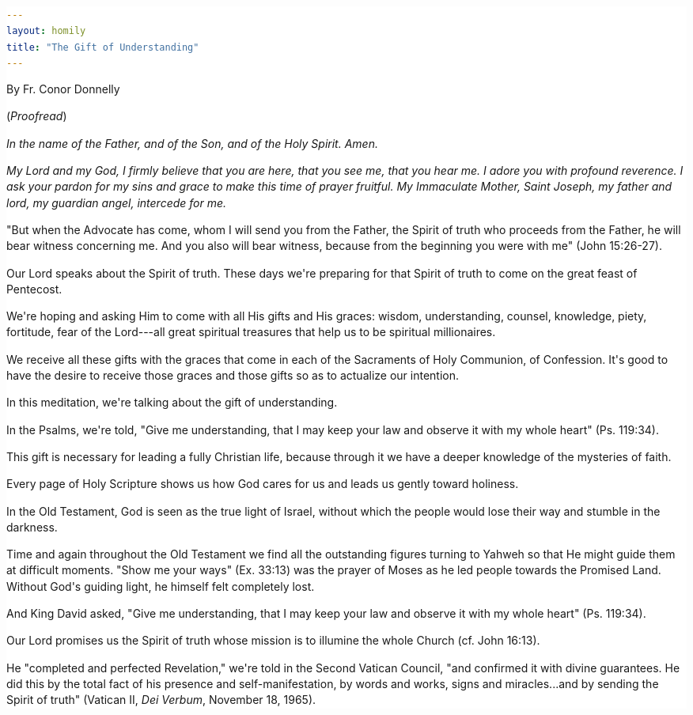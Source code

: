 ```yaml
---
layout: homily
title: "The Gift of Understanding"
---
```


By Fr. Conor Donnelly

(*Proofread*)

*In the name of the Father, and of the Son, and of the Holy Spirit. Amen.*

*My Lord and my God, I firmly believe that you are here, that you see me, that you hear me. I adore you with profound reverence. I ask your pardon for my sins and grace to make this time of prayer fruitful. My Immaculate Mother, Saint Joseph, my father and lord, my guardian angel, intercede for me.*

"But when the Advocate has come, whom I will send you from the Father, the Spirit of truth who proceeds from the Father, he will bear witness concerning me. And you also will bear witness, because from the beginning you were with me" (John 15:26-27).

Our Lord speaks about the Spirit of truth. These days we\'re preparing for that Spirit of truth to come on the great feast of Pentecost.

We\'re hoping and asking Him to come with all His gifts and His graces: wisdom, understanding, counsel, knowledge, piety, fortitude, fear of the Lord---all great spiritual treasures that help us to be spiritual millionaires.

We receive all these gifts with the graces that come in each of the Sacraments of Holy Communion, of Confession. It\'s good to have the desire to receive those graces and those gifts so as to actualize our intention.

In this meditation, we\'re talking about the gift of understanding.

In the Psalms, we\'re told, "Give me understanding, that I may keep your law and observe it with my whole heart" (Ps. 119:34).

This gift is necessary for leading a fully Christian life, because through it we have a deeper knowledge of the mysteries of faith.

Every page of Holy Scripture shows us how God cares for us and leads us gently toward holiness.

In the Old Testament, God is seen as the true light of Israel, without which the people would lose their way and stumble in the darkness.

Time and again throughout the Old Testament we find all the outstanding figures turning to Yahweh so that He might guide them at difficult moments. "Show me your ways" (Ex. 33:13) was the prayer of Moses as he led people towards the Promised Land. Without God\'s guiding light, he himself felt completely lost.

And King David asked, "Give me understanding, that I may keep your law and observe it with my whole heart" (Ps. 119:34).

Our Lord promises us the Spirit of truth whose mission is to illumine the whole Church (cf. John 16:13).

He "completed and perfected Revelation," we\'re told in the Second Vatican Council, "and confirmed it with divine guarantees. He did this by the total fact of his presence and self-manifestation, by words and works, signs and miracles...and by sending the Spirit of truth" (Vatican II, *Dei Verbum*, November 18, 1965).
